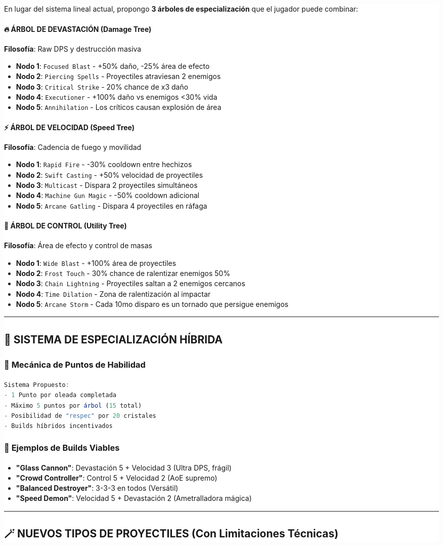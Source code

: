 En lugar del sistema lineal actual, propongo **3 árboles de especialización** que el jugador puede combinar:

#### 🔥 **ÁRBOL DE DEVASTACIÓN** (Damage Tree)
**Filosofía**: Raw DPS y destrucción masiva
- **Nodo 1**: `Focused Blast` - +50% daño, -25% área de efecto
- **Nodo 2**: `Piercing Spells` - Proyectiles atraviesan 2 enemigos
- **Nodo 3**: `Critical Strike` - 20% chance de x3 daño
- **Nodo 4**: `Executioner` - +100% daño vs enemigos <30% vida
- **Nodo 5**: `Annihilation` - Los críticos causan explosión de área

#### ⚡ **ÁRBOL DE VELOCIDAD** (Speed Tree)
**Filosofía**: Cadencia de fuego y movilidad
- **Nodo 1**: `Rapid Fire` - -30% cooldown entre hechizos
- **Nodo 2**: `Swift Casting` - +50% velocidad de proyectiles
- **Nodo 3**: `Multicast` - Dispara 2 proyectiles simultáneos
- **Nodo 4**: `Machine Gun Magic` - -50% cooldown adicional
- **Nodo 5**: `Arcane Gatling` - Dispara 4 proyectiles en ráfaga

#### 🌊 **ÁRBOL DE CONTROL** (Utility Tree)
**Filosofía**: Área de efecto y control de masas
- **Nodo 1**: `Wide Blast` - +100% área de proyectiles
- **Nodo 2**: `Frost Touch` - 30% chance de ralentizar enemigos 50%
- **Nodo 3**: `Chain Lightning` - Proyectiles saltan a 2 enemigos cercanos
- **Nodo 4**: `Time Dilation` - Zona de ralentización al impactar
- **Nodo 5**: `Arcane Storm` - Cada 10mo disparo es un tornado que persigue enemigos

---

## 🎯 SISTEMA DE ESPECIALIZACIÓN HÍBRIDA

### 💎 **Mecánica de Puntos de Habilidad**
```typescript
Sistema Propuesto:
- 1 Punto por oleada completada
- Máximo 5 puntos por árbol (15 total)
- Posibilidad de "respec" por 20 cristales
- Builds híbridos incentivados
```

### 🔄 **Ejemplos de Builds Viables**
- **"Glass Cannon"**: Devastación 5 + Velocidad 3 (Ultra DPS, frágil)
- **"Crowd Controller"**: Control 5 + Velocidad 2 (AoE supremo)
- **"Balanced Destroyer"**: 3-3-3 en todos (Versátil)
- **"Speed Demon"**: Velocidad 5 + Devastación 2 (Ametralladora mágica)

---

## 🪄 NUEVOS TIPOS DE PROYECTILES (Con Limitaciones Técnicas)
